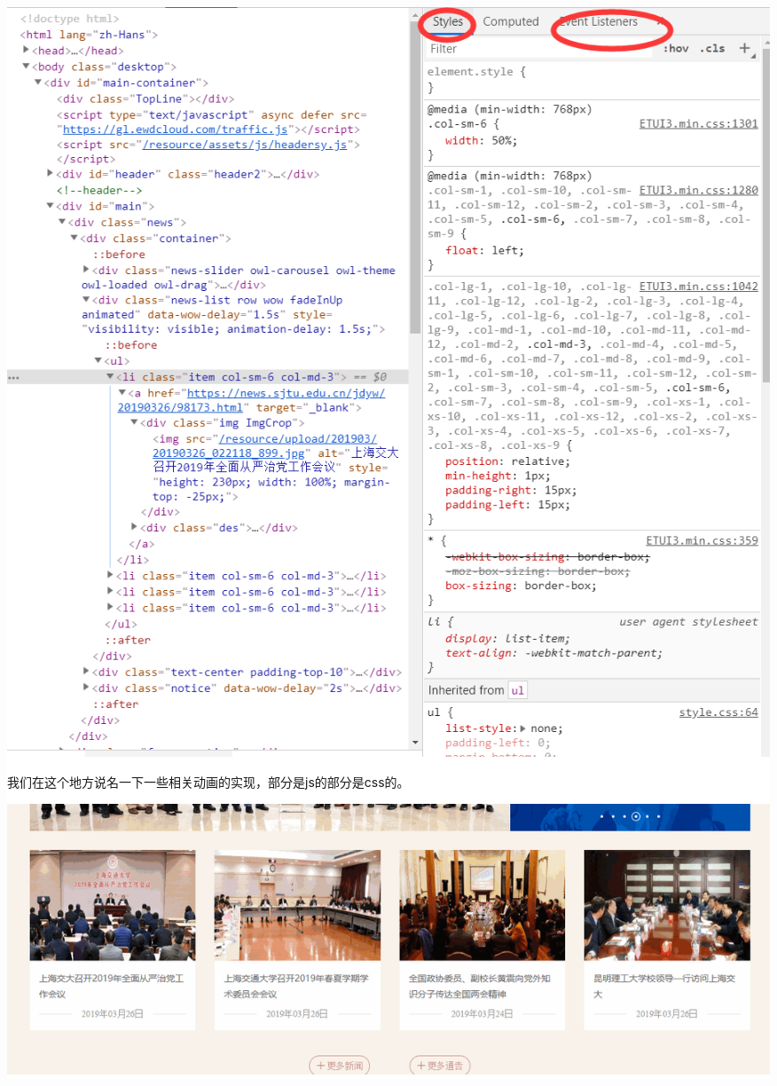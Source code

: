 ![style+event](.\imgs\style+event.png)

我们在这个地方说名一下一些相关动画的实现，部分是js的部分是css的。

![anime](.\imgs\anime.gif)
